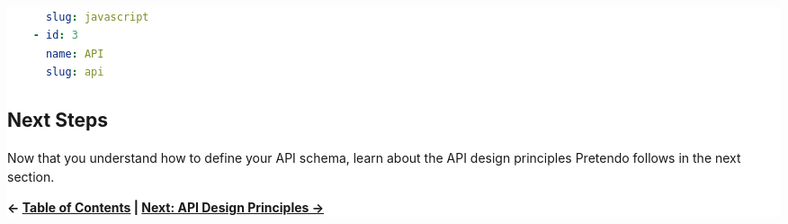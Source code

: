 ```yaml
      slug: javascript
    - id: 3
      name: API
      slug: api
```

## Next Steps

Now that you understand how to define your API schema, learn about the API design principles Pretendo follows in the next section.

**← [Table of Contents](./README.md) | [Next: API Design Principles →](./api-design.md)**